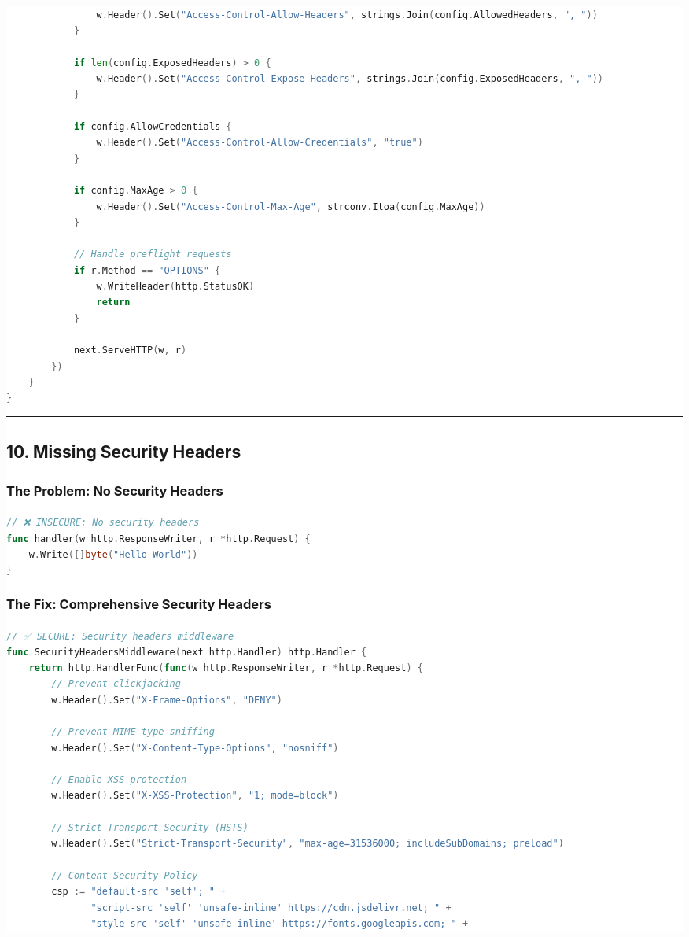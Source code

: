 ```go
                w.Header().Set("Access-Control-Allow-Headers", strings.Join(config.AllowedHeaders, ", "))
            }
            
            if len(config.ExposedHeaders) > 0 {
                w.Header().Set("Access-Control-Expose-Headers", strings.Join(config.ExposedHeaders, ", "))
            }
            
            if config.AllowCredentials {
                w.Header().Set("Access-Control-Allow-Credentials", "true")
            }
            
            if config.MaxAge > 0 {
                w.Header().Set("Access-Control-Max-Age", strconv.Itoa(config.MaxAge))
            }
            
            // Handle preflight requests
            if r.Method == "OPTIONS" {
                w.WriteHeader(http.StatusOK)
                return
            }
            
            next.ServeHTTP(w, r)
        })
    }
}
```

---

## 10. Missing Security Headers

### The Problem: No Security Headers

```go
// ❌ INSECURE: No security headers
func handler(w http.ResponseWriter, r *http.Request) {
    w.Write([]byte("Hello World"))
}
```

### The Fix: Comprehensive Security Headers

```go
// ✅ SECURE: Security headers middleware
func SecurityHeadersMiddleware(next http.Handler) http.Handler {
    return http.HandlerFunc(func(w http.ResponseWriter, r *http.Request) {
        // Prevent clickjacking
        w.Header().Set("X-Frame-Options", "DENY")
        
        // Prevent MIME type sniffing
        w.Header().Set("X-Content-Type-Options", "nosniff")
        
        // Enable XSS protection
        w.Header().Set("X-XSS-Protection", "1; mode=block")
        
        // Strict Transport Security (HSTS)
        w.Header().Set("Strict-Transport-Security", "max-age=31536000; includeSubDomains; preload")
        
        // Content Security Policy
        csp := "default-src 'self'; " +
               "script-src 'self' 'unsafe-inline' https://cdn.jsdelivr.net; " +
               "style-src 'self' 'unsafe-inline' https://fonts.googleapis.com; " +
```